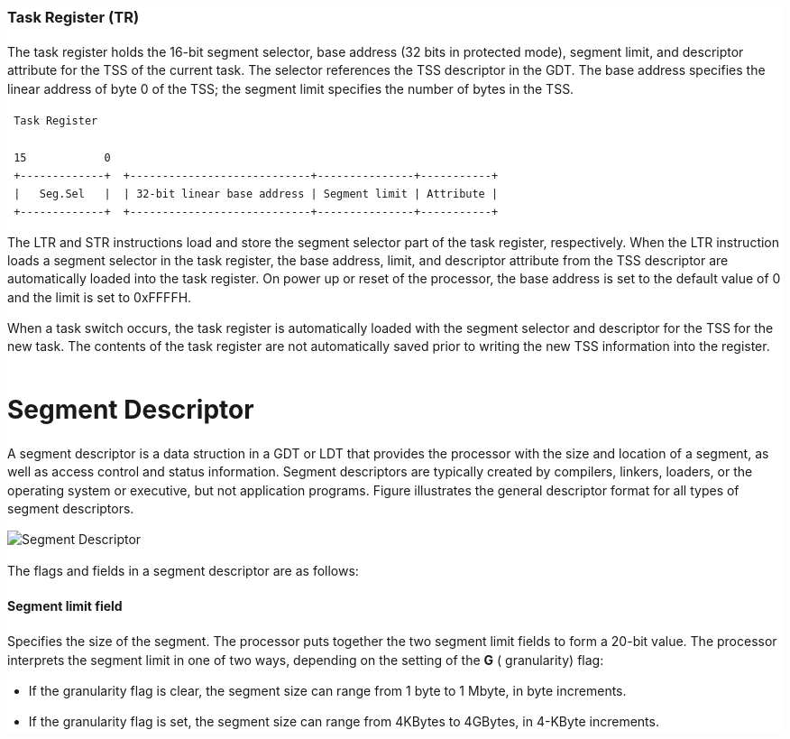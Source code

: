 ### Task Register (TR)

The task register holds the 16-bit segment selector, base address (32 bits in
protected mode), segment limit, and descriptor attribute for the TSS of the
current task. The selector references the TSS descriptor in the GDT. The base
address specifies the linear address of byte 0 of the TSS; the segment limit
specifies the number of bytes in the TSS.

```
 Task Register

 15            0
 +-------------+  +----------------------------+---------------+-----------+
 |   Seg.Sel   |  | 32-bit linear base address | Segment limit | Attribute |
 +-------------+  +----------------------------+---------------+-----------+
```

The LTR and STR instructions load and store the segment selector part of the 
task register, respectively. When the LTR instruction loads a segment selector
in the task register, the base address, limit, and descriptor attribute from
the TSS descriptor are automatically loaded into the task register. On power
up or reset of the processor, the base address is set to the default value of
0 and the limit is set to 0xFFFFH.

When a task switch occurs, the task register is automatically loaded with the
segment selector and descriptor for the TSS for the new task. The contents
of the task register are not automatically saved prior to writing the new
TSS information into the register.

# Segment Descriptor

A segment descriptor is a data struction in a GDT or LDT that provides the
processor with the size and location of a segment, as well as access control
and status information. Segment descriptors are typically created by 
compilers, linkers, loaders, or the operating system or executive, but not 
application programs. Figure illustrates the general descriptor format for
all types of segment descriptors.

![Segment Descriptor](https://github.com/EmulateSpace/PictureSet/blob/master/BiscuitOS/kernel/MMU000395.png)

The flags and fields in a segment descriptor are as follows:

#### Segment limit field

Specifies the size of the segment. The processor puts together the two 
segment limit fields to form a 20-bit value. The processor interprets the 
segment limit in one of two ways, depending on the setting of the **G** (
granularity) flag:

* If the granularity flag is clear, the segment size can range from 1 byte to 
  1 Mbyte, in byte increments.

* If the granularity flag is set, the segment size can range from 4KBytes
  to 4GBytes, in 4-KByte increments.

